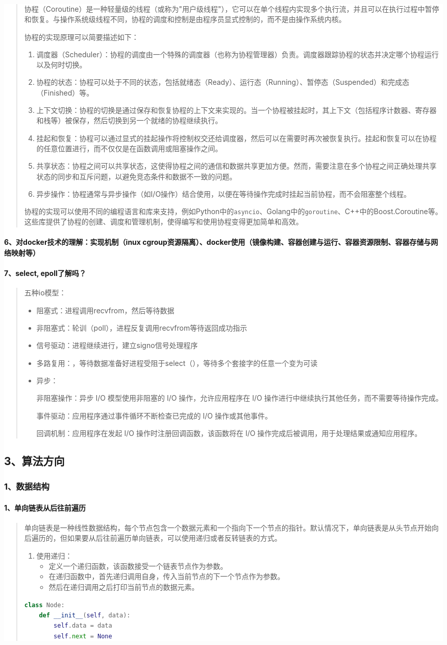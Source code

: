 > 协程（Coroutine）是一种轻量级的线程（或称为"用户级线程"），它可以在单个线程内实现多个执行流，并且可以在执行过程中暂停和恢复。与操作系统级线程不同，协程的调度和控制是由程序员显式控制的，而不是由操作系统内核。
>
> 协程的实现原理可以简要描述如下：
>
> 1. 调度器（Scheduler）：协程的调度由一个特殊的调度器（也称为协程管理器）负责。调度器跟踪协程的状态并决定哪个协程运行以及何时切换。
>
> 2. 协程的状态：协程可以处于不同的状态，包括就绪态（Ready）、运行态（Running）、暂停态（Suspended）和完成态（Finished）等。
>
> 3. 上下文切换：协程的切换是通过保存和恢复协程的上下文来实现的。当一个协程被挂起时，其上下文（包括程序计数器、寄存器和栈等）被保存，然后切换到另一个就绪的协程继续执行。
>
> 4. 挂起和恢复：协程可以通过显式的挂起操作将控制权交还给调度器，然后可以在需要时再次被恢复执行。挂起和恢复可以在协程的任意位置进行，而不仅仅是在函数调用或阻塞操作之间。
>
> 5. 共享状态：协程之间可以共享状态，这使得协程之间的通信和数据共享更加方便。然而，需要注意在多个协程之间正确处理共享状态的同步和互斥问题，以避免竞态条件和数据不一致的问题。
>
> 6. 异步操作：协程通常与异步操作（如I/O操作）结合使用，以便在等待操作完成时挂起当前协程，而不会阻塞整个线程。
>
> 协程的实现可以使用不同的编程语言和库来支持，例如Python中的`asyncio`、Golang中的`goroutine`、C++中的Boost.Coroutine等。这些库提供了协程的创建、调度和管理机制，使得编写和使用协程变得更加简单和高效。

#### 6、对docker技术的理解：实现机制（inux cgroup资源隔离）、docker使用（镜像构建、容器创建与运行、容器资源限制、容器存储与网络映射等）

> 

#### 7、select, epoll了解吗？

> 五种io模型：
>
> - 阻塞式：进程调用recvfrom，然后等待数据
>
> - 非阻塞式：轮训（poll），进程反复调用recvfrom等待返回成功指示
>
> - 信号驱动：进程继续进行，建立signo信号处理程序
>
> - 多路复用：，等待数据准备好进程受阻于select（），等待多个套接字的任意一个变为可读
>
> - 异步：
>
>   非阻塞操作：异步 I/O 模型使用非阻塞的 I/O 操作，允许应用程序在 I/O 操作进行中继续执行其他任务，而不需要等待操作完成。
>
>   事件驱动：应用程序通过事件循环不断检查已完成的 I/O 操作或其他事件。
>
>   回调机制：应用程序在发起 I/O 操作时注册回调函数，该函数将在 I/O 操作完成后被调用，用于处理结果或通知应用程序。

## 3、算法方向

### 1、数据结构

#### 1、单向链表从后往前遍历

> 单向链表是一种线性数据结构，每个节点包含一个数据元素和一个指向下一个节点的指针。默认情况下，单向链表是从头节点开始向后遍历的，但如果要从后往前遍历单向链表，可以使用递归或者反转链表的方式。
>
> 1. 使用递归：
>    - 定义一个递归函数，该函数接受一个链表节点作为参数。
>    - 在递归函数中，首先递归调用自身，传入当前节点的下一个节点作为参数。
>    - 然后在递归调用之后打印当前节点的数据元素。
>
> ```python
> class Node:
>     def __init__(self, data):
>         self.data = data
>         self.next = None
> 